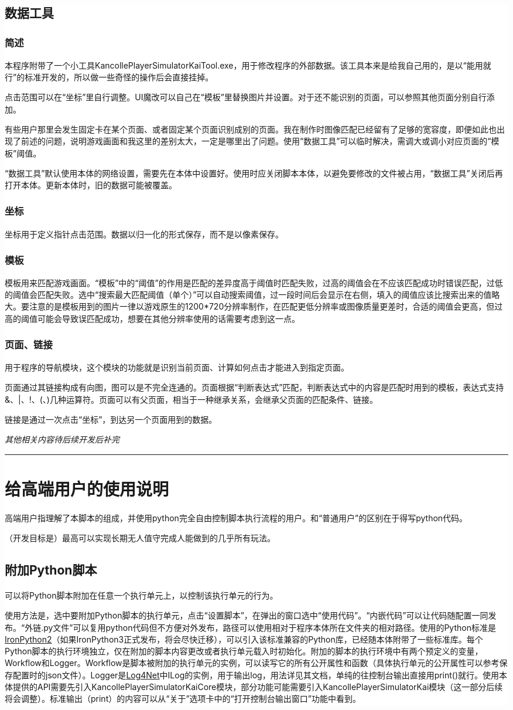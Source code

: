 ## 数据工具

### 简述

本程序附带了一个小工具KancollePlayerSimulatorKaiTool.exe，用于修改程序的外部数据。该工具本来是给我自己用的，是以“能用就行”的标准开发的，所以做一些奇怪的操作后会直接挂掉。

点击范围可以在“坐标”里自行调整。UI魔改可以自己在“模板”里替换图片并设置。对于还不能识别的页面，可以参照其他页面分别自行添加。

有些用户那里会发生固定卡在某个页面、或者固定某个页面识别成别的页面。我在制作时图像匹配已经留有了足够的宽容度，即便如此也出现了前述的问题，说明游戏画面和我这里的差别太大，一定是哪里出了问题。使用“数据工具”可以临时解决，需调大或调小对应页面的“模板”阈值。

“数据工具”默认使用本体的网络设置，需要先在本体中设置好。使用时应关闭脚本本体，以避免要修改的文件被占用，“数据工具”关闭后再打开本体。更新本体时，旧的数据可能被覆盖。

### 坐标

坐标用于定义指针点击范围。数据以归一化的形式保存，而不是以像素保存。

### 模板

模板用来匹配游戏画面。“模板”中的“阈值”的作用是匹配的差异度高于阈值时匹配失败，过高的阈值会在不应该匹配成功时错误匹配，过低的阈值会匹配失败。选中“搜索最大匹配阈值（单个）”可以自动搜索阈值，过一段时间后会显示在右侧，填入的阈值应该比搜索出来的值略大。要注意的是模板用到的图片一律以游戏原生的1200*720分辨率制作，在匹配更低分辨率或图像质量更差时，合适的阈值会更高，但过高的阈值可能会导致误匹配成功，想要在其他分辨率使用的话需要考虑到这一点。

### 页面、链接

用于程序的导航模块，这个模块的功能就是识别当前页面、计算如何点击才能进入到指定页面。

页面通过其链接构成有向图，图可以是不完全连通的。页面根据“判断表达式”匹配，判断表达式中的内容是匹配时用到的模板，表达式支持&、|、!、(、)几种运算符。页面可以有父页面，相当于一种继承关系，会继承父页面的匹配条件、链接。

链接是通过一次点击“坐标”，到达另一个页面用到的数据。

_其他相关内容待后续开发后补完_

***

# 给高端用户的使用说明

高端用户指理解了本脚本的组成，并使用python完全自由控制脚本执行流程的用户。和“普通用户”的区别在于得写python代码。

（开发目标是）最高可以实现长期无人值守完成人能做到的几乎所有玩法。

## 附加Python脚本

可以将Python脚本附加在任意一个执行单元上，以控制该执行单元的行为。

使用方法是，选中要附加Python脚本的执行单元，点击“设置脚本”，在弹出的窗口选中“使用代码”。“内嵌代码”可以让代码随配置一同发布。“外链.py文件”可以复用python代码但不方便对外发布，路径可以使用相对于程序本体所在文件夹的相对路径。使用的Python标准是[IronPython2](http://ironpython.net/documentation/)（如果IronPython3正式发布，将会尽快迁移），可以引入该标准兼容的Python库，已经随本体附带了一些标准库。每个Python脚本的执行环境独立，仅在附加的脚本内容更改或者执行单元载入时初始化。附加的脚本的执行环境中有两个预定义的变量，Workflow和Logger。Workflow是脚本被附加的执行单元的实例，可以读写它的所有公开属性和函数（具体执行单元的公开属性可以参考保存配置时的json文件）。Logger是[Log4Net](http://logging.apache.org/log4net/)中ILog的实例，用于输出log，用法详见其文档，单纯的往控制台输出直接用print()就行。使用本体提供的API需要先引入KancollePlayerSimulatorKaiCore模块，部分功能可能需要引入KancollePlayerSimulatorKai模块（这一部分后续将会调整）。标准输出（print）的内容可以从“关于”选项卡中的“打开控制台输出窗口”功能中看到。

